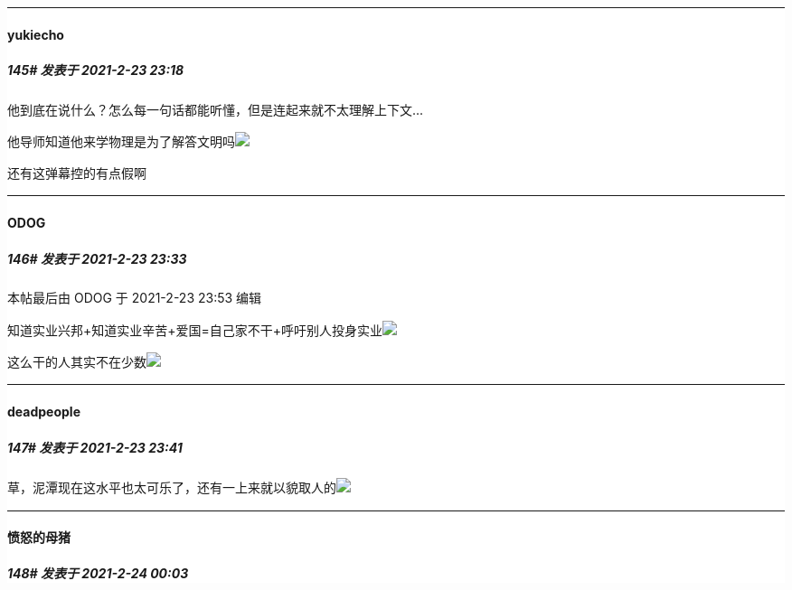





*****

####  yukiecho  
##### 145#       发表于 2021-2-23 23:18




他到底在说什么？怎么每一句话都能听懂，但是连起来就不太理解上下文...

他导师知道他来学物理是为了解答文明吗<img src="https://static.saraba1st.com/image/smiley/face2017/066.png" referrerpolicy="no-referrer">

还有这弹幕控的有点假啊







*****

####  ODOG  
##### 146#       发表于 2021-2-23 23:33



 本帖最后由 ODOG 于 2021-2-23 23:53 编辑 

知道实业兴邦+知道实业辛苦+爱国=自己家不干+呼吁别人投身实业<img src="https://static.saraba1st.com/image/smiley/face2017/067.png" referrerpolicy="no-referrer">

这么干的人其实不在少数<img src="https://static.saraba1st.com/image/smiley/face2017/034.png" referrerpolicy="no-referrer">







*****

####  deadpeople  
##### 147#       发表于 2021-2-23 23:41




草，泥潭现在这水平也太可乐了，还有一上来就以貌取人的<img src="https://static.saraba1st.com/image/smiley/face2017/067.png" referrerpolicy="no-referrer">







*****

####  愤怒的母猪  
##### 148#       发表于 2021-2-24 00:03
